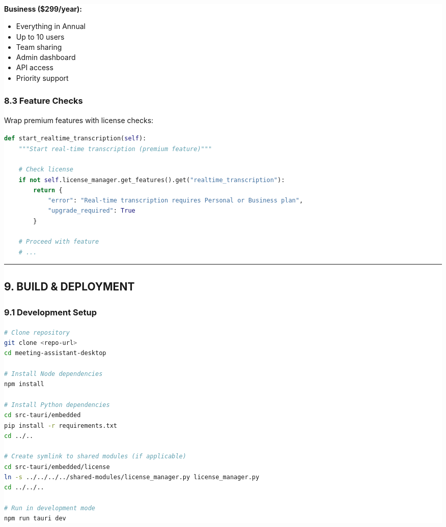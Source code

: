 **Business ($299/year):**
- Everything in Annual
- Up to 10 users
- Team sharing
- Admin dashboard
- API access
- Priority support

### **8.3 Feature Checks**

Wrap premium features with license checks:

```python
def start_realtime_transcription(self):
    """Start real-time transcription (premium feature)"""
    
    # Check license
    if not self.license_manager.get_features().get("realtime_transcription"):
        return {
            "error": "Real-time transcription requires Personal or Business plan",
            "upgrade_required": True
        }
    
    # Proceed with feature
    # ...
```

---

## **9. BUILD & DEPLOYMENT**

### **9.1 Development Setup**

```bash
# Clone repository
git clone <repo-url>
cd meeting-assistant-desktop

# Install Node dependencies
npm install

# Install Python dependencies
cd src-tauri/embedded
pip install -r requirements.txt
cd ../..

# Create symlink to shared modules (if applicable)
cd src-tauri/embedded/license
ln -s ../../../../shared-modules/license_manager.py license_manager.py
cd ../../..

# Run in development mode
npm run tauri dev
```
